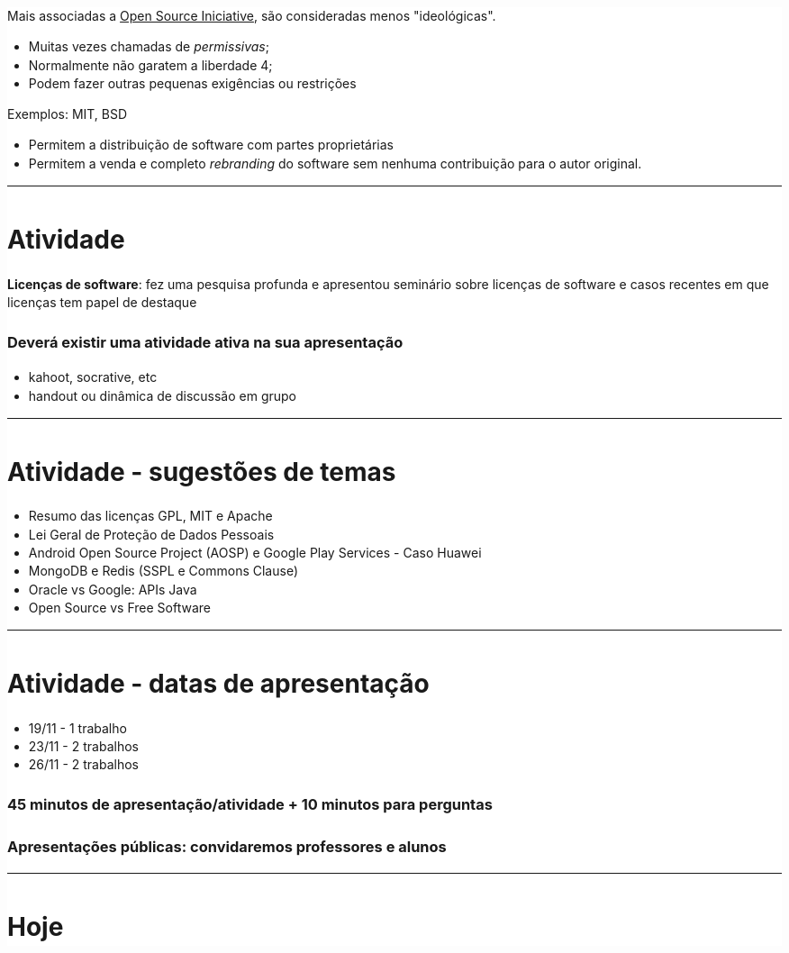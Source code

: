 Mais associadas a [Open Source Iniciative](http://opensource.org), são consideradas menos "ideológicas".

* Muitas vezes chamadas de *permissivas*;
* Normalmente não garatem a liberdade 4;
* Podem fazer outras pequenas exigências ou restrições

Exemplos: MIT, BSD

* Permitem a distribuição de software com partes proprietárias
* Permitem a venda e completo *rebranding* do software sem nenhuma contribuição para o autor original.

---
# Atividade

**Licenças de software**: fez uma pesquisa profunda e apresentou seminário sobre licenças de software e casos recentes em que licenças tem papel de destaque

### Deverá existir uma atividade ativa na sua apresentação 
* kahoot, socrative, etc
* handout ou dinâmica de discussão em grupo

---
# Atividade - sugestões de temas

* Resumo das licenças GPL, MIT e Apache
* Lei Geral de Proteção de Dados Pessoais
* Android Open Source Project (AOSP) e Google Play Services - Caso Huawei
* MongoDB e Redis (SSPL e Commons Clause)
* Oracle vs Google: APIs Java
* Open Source vs Free Software

-----
# Atividade - datas de apresentação

* 19/11 - 1 trabalho
* 23/11 - 2 trabalhos
* 26/11 - 2 trabalhos

### 45 minutos de apresentação/atividade + 10 minutos para perguntas

### Apresentações públicas: convidaremos professores e alunos

---

# Hoje
